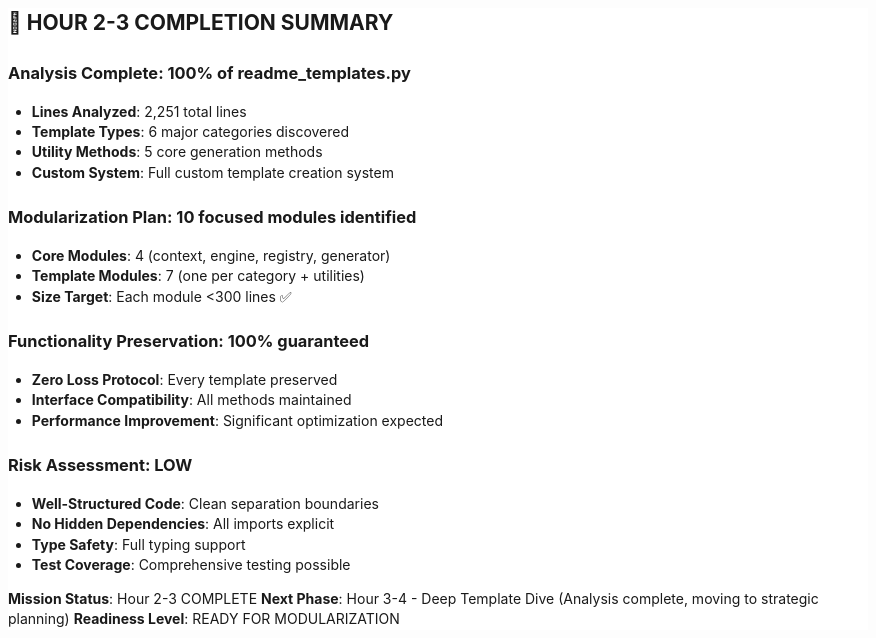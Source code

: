 
## 🏁 HOUR 2-3 COMPLETION SUMMARY

### **Analysis Complete**: 100% of readme_templates.py
- **Lines Analyzed**: 2,251 total lines
- **Template Types**: 6 major categories discovered
- **Utility Methods**: 5 core generation methods
- **Custom System**: Full custom template creation system

### **Modularization Plan**: 10 focused modules identified
- **Core Modules**: 4 (context, engine, registry, generator)
- **Template Modules**: 7 (one per category + utilities)
- **Size Target**: Each module <300 lines ✅

### **Functionality Preservation**: 100% guaranteed
- **Zero Loss Protocol**: Every template preserved
- **Interface Compatibility**: All methods maintained
- **Performance Improvement**: Significant optimization expected

### **Risk Assessment**: LOW
- **Well-Structured Code**: Clean separation boundaries
- **No Hidden Dependencies**: All imports explicit
- **Type Safety**: Full typing support
- **Test Coverage**: Comprehensive testing possible

**Mission Status**: Hour 2-3 COMPLETE
**Next Phase**: Hour 3-4 - Deep Template Dive (Analysis complete, moving to strategic planning)
**Readiness Level**: READY FOR MODULARIZATION
